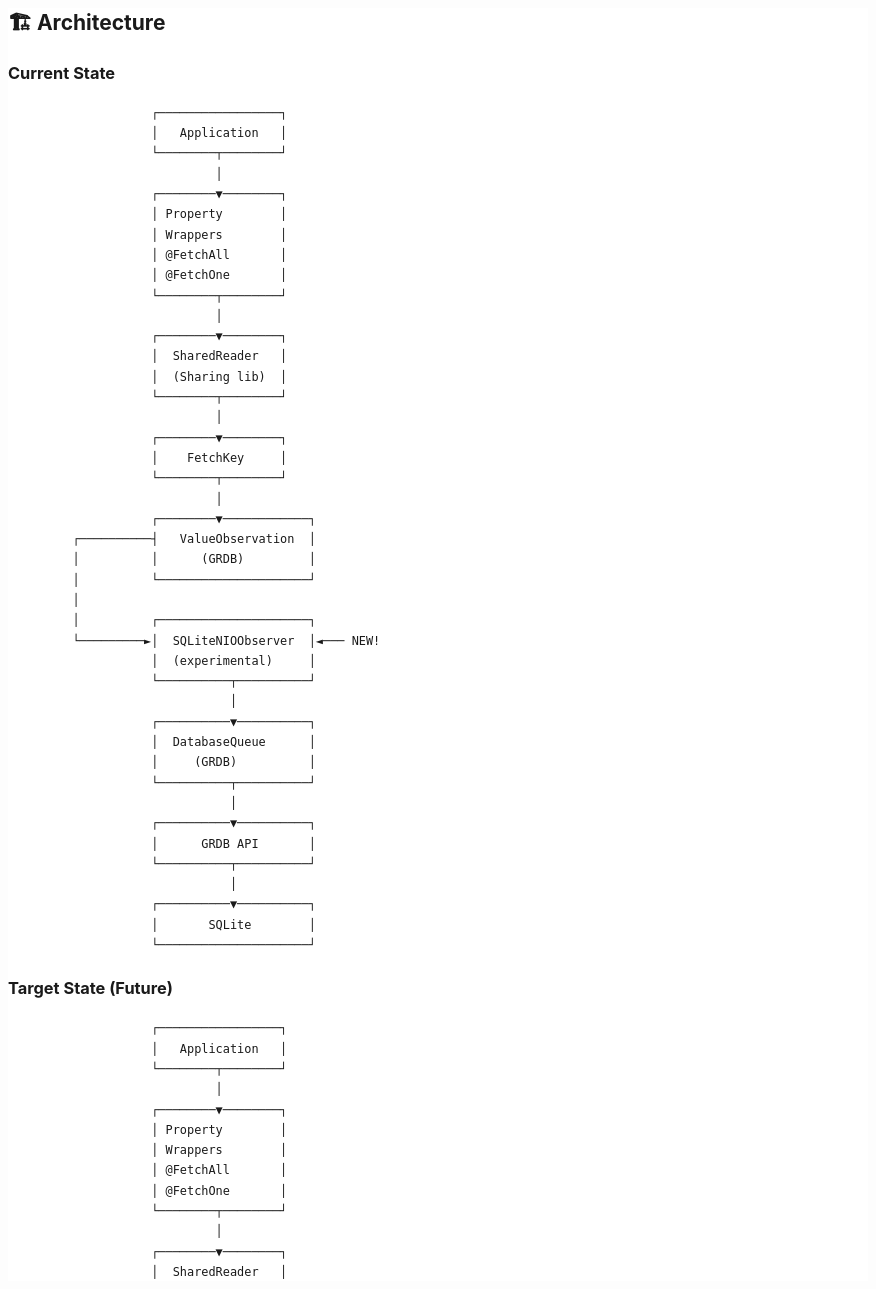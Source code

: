 ## 🏗️ Architecture

### Current State
```
                    ┌─────────────────┐
                    │   Application   │
                    └────────┬────────┘
                             │
                    ┌────────▼────────┐
                    │ Property        │
                    │ Wrappers        │
                    │ @FetchAll       │
                    │ @FetchOne       │
                    └────────┬────────┘
                             │
                    ┌────────▼────────┐
                    │  SharedReader   │
                    │  (Sharing lib)  │
                    └────────┬────────┘
                             │
                    ┌────────▼────────┐
                    │    FetchKey     │
                    └────────┬────────┘
                             │
                    ┌────────▼────────────┐
         ┌──────────┤   ValueObservation  │
         │          │      (GRDB)         │
         │          └─────────────────────┘
         │
         │          ┌─────────────────────┐
         └─────────►│  SQLiteNIOObserver  │◄─── NEW!
                    │  (experimental)     │
                    └──────────┬──────────┘
                               │
                    ┌──────────▼──────────┐
                    │  DatabaseQueue      │
                    │     (GRDB)          │
                    └──────────┬──────────┘
                               │
                    ┌──────────▼──────────┐
                    │      GRDB API       │
                    └──────────┬──────────┘
                               │
                    ┌──────────▼──────────┐
                    │       SQLite        │
                    └─────────────────────┘
```

### Target State (Future)
```
                    ┌─────────────────┐
                    │   Application   │
                    └────────┬────────┘
                             │
                    ┌────────▼────────┐
                    │ Property        │
                    │ Wrappers        │
                    │ @FetchAll       │
                    │ @FetchOne       │
                    └────────┬────────┘
                             │
                    ┌────────▼────────┐
                    │  SharedReader   │
```
